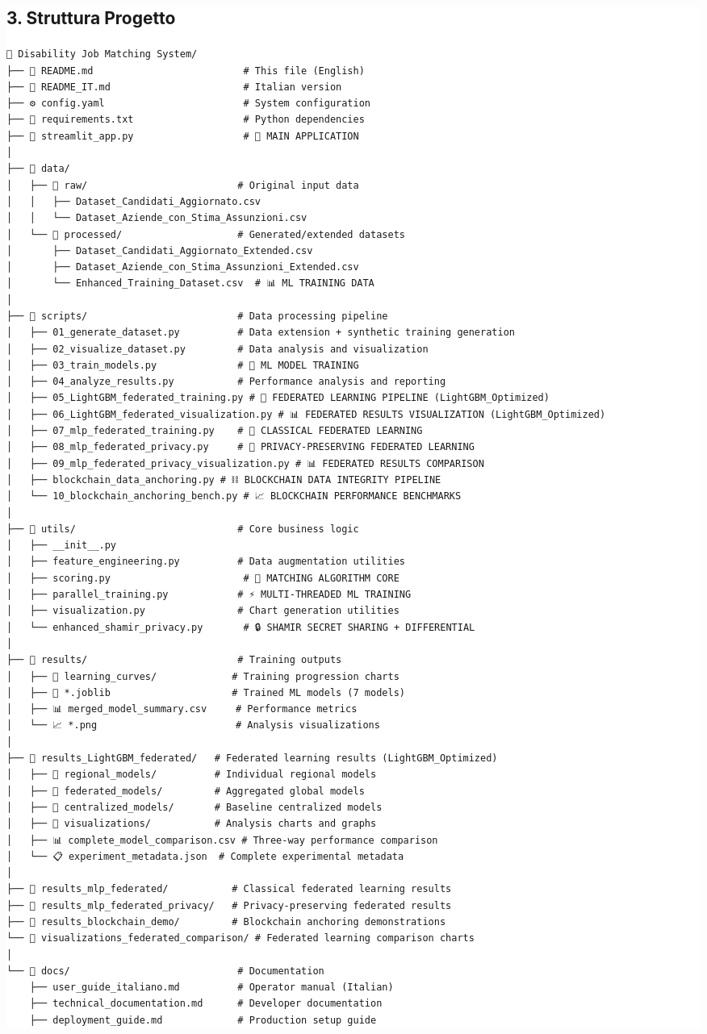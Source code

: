 ## 3. Struttura Progetto
```
📁 Disability Job Matching System/
├── 📄 README.md                          # This file (English)
├── 📄 README_IT.md                       # Italian version
├── ⚙️ config.yaml                        # System configuration
├── 📄 requirements.txt                   # Python dependencies
├── 🐍 streamlit_app.py                   # 🎯 MAIN APPLICATION
│
├── 📁 data/
│   ├── 📁 raw/                          # Original input data
│   │   ├── Dataset_Candidati_Aggiornato.csv
│   │   └── Dataset_Aziende_con_Stima_Assunzioni.csv
│   └── 📁 processed/                    # Generated/extended datasets
│       ├── Dataset_Candidati_Aggiornato_Extended.csv
│       ├── Dataset_Aziende_con_Stima_Assunzioni_Extended.csv
│       └── Enhanced_Training_Dataset.csv  # 📊 ML TRAINING DATA
│
├── 📁 scripts/                          # Data processing pipeline
│   ├── 01_generate_dataset.py          # Data extension + synthetic training generation
│   ├── 02_visualize_dataset.py         # Data analysis and visualization
│   ├── 03_train_models.py              # 🤖 ML MODEL TRAINING
│   ├── 04_analyze_results.py           # Performance analysis and reporting
│   ├── 05_LightGBM_federated_training.py # 🔬 FEDERATED LEARNING PIPELINE (LightGBM_Optimized)
│   ├── 06_LightGBM_federated_visualization.py # 📊 FEDERATED RESULTS VISUALIZATION (LightGBM_Optimized)
│   ├── 07_mlp_federated_training.py    # 🔄 CLASSICAL FEDERATED LEARNING
│   ├── 08_mlp_federated_privacy.py     # 🔐 PRIVACY-PRESERVING FEDERATED LEARNING  
│   ├── 09_mlp_federated_privacy_visualization.py # 📊 FEDERATED RESULTS COMPARISON
│   ├── blockchain_data_anchoring.py # ⛓️ BLOCKCHAIN DATA INTEGRITY PIPELINE
│   └── 10_blockchain_anchoring_bench.py # 📈 BLOCKCHAIN PERFORMANCE BENCHMARKS
│
├── 📁 utils/                            # Core business logic
│   ├── __init__.py
│   ├── feature_engineering.py          # Data augmentation utilities
│   ├── scoring.py                       # 🎯 MATCHING ALGORITHM CORE
│   ├── parallel_training.py            # ⚡ MULTI-THREADED ML TRAINING
│   ├── visualization.py                # Chart generation utilities
│   └── enhanced_shamir_privacy.py       # 🔒 SHAMIR SECRET SHARING + DIFFERENTIAL
│
├── 📁 results/                          # Training outputs
│   ├── 📁 learning_curves/             # Training progression charts
│   ├── 🤖 *.joblib                     # Trained ML models (7 models)
│   ├── 📊 merged_model_summary.csv     # Performance metrics
│   └── 📈 *.png                        # Analysis visualizations
│
├── 📁 results_LightGBM_federated/   # Federated learning results (LightGBM_Optimized)
│   ├── 📁 regional_models/          # Individual regional models  
│   ├── 📁 federated_models/         # Aggregated global models
│   ├── 📁 centralized_models/       # Baseline centralized models
│   ├── 📁 visualizations/           # Analysis charts and graphs
│   ├── 📊 complete_model_comparison.csv # Three-way performance comparison
│   └── 📋 experiment_metadata.json  # Complete experimental metadata
│
├── 📁 results_mlp_federated/           # Classical federated learning results
├── 📁 results_mlp_federated_privacy/   # Privacy-preserving federated results  
├── 📁 results_blockchain_demo/         # Blockchain anchoring demonstrations
└── 📁 visualizations_federated_comparison/ # Federated learning comparison charts
│
└── 📁 docs/                             # Documentation
    ├── user_guide_italiano.md          # Operator manual (Italian)
    ├── technical_documentation.md      # Developer documentation
    ├── deployment_guide.md             # Production setup guide
```